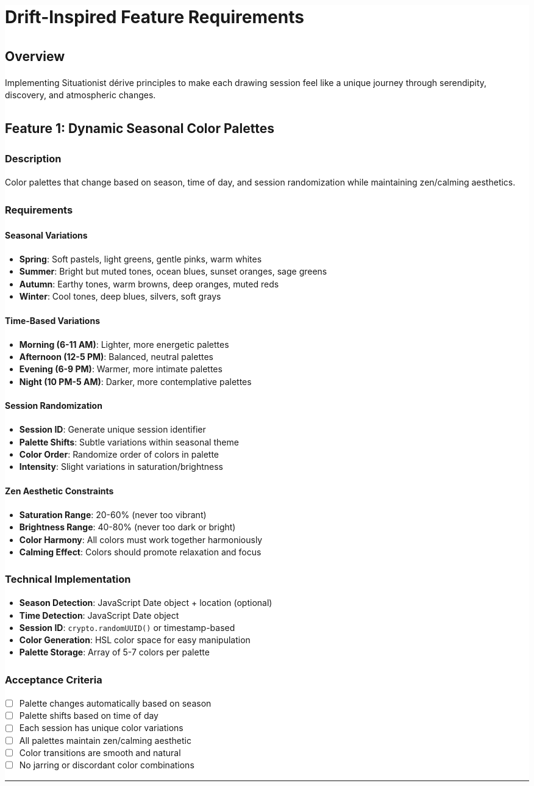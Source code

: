 # Drift-Inspired Feature Requirements

## Overview
Implementing Situationist dérive principles to make each drawing session feel like a unique journey through serendipity, discovery, and atmospheric changes.

## Feature 1: Dynamic Seasonal Color Palettes

### Description
Color palettes that change based on season, time of day, and session randomization while maintaining zen/calming aesthetics.

### Requirements

#### Seasonal Variations
- **Spring**: Soft pastels, light greens, gentle pinks, warm whites
- **Summer**: Bright but muted tones, ocean blues, sunset oranges, sage greens
- **Autumn**: Earthy tones, warm browns, deep oranges, muted reds
- **Winter**: Cool tones, deep blues, silvers, soft grays

#### Time-Based Variations
- **Morning (6-11 AM)**: Lighter, more energetic palettes
- **Afternoon (12-5 PM)**: Balanced, neutral palettes
- **Evening (6-9 PM)**: Warmer, more intimate palettes
- **Night (10 PM-5 AM)**: Darker, more contemplative palettes

#### Session Randomization
- **Session ID**: Generate unique session identifier
- **Palette Shifts**: Subtle variations within seasonal theme
- **Color Order**: Randomize order of colors in palette
- **Intensity**: Slight variations in saturation/brightness

#### Zen Aesthetic Constraints
- **Saturation Range**: 20-60% (never too vibrant)
- **Brightness Range**: 40-80% (never too dark or bright)
- **Color Harmony**: All colors must work together harmoniously
- **Calming Effect**: Colors should promote relaxation and focus

### Technical Implementation
- **Season Detection**: JavaScript Date object + location (optional)
- **Time Detection**: JavaScript Date object
- **Session ID**: `crypto.randomUUID()` or timestamp-based
- **Color Generation**: HSL color space for easy manipulation
- **Palette Storage**: Array of 5-7 colors per palette

### Acceptance Criteria
- [ ] Palette changes automatically based on season
- [ ] Palette shifts based on time of day
- [ ] Each session has unique color variations
- [ ] All palettes maintain zen/calming aesthetic
- [ ] Color transitions are smooth and natural
- [ ] No jarring or discordant color combinations

---
